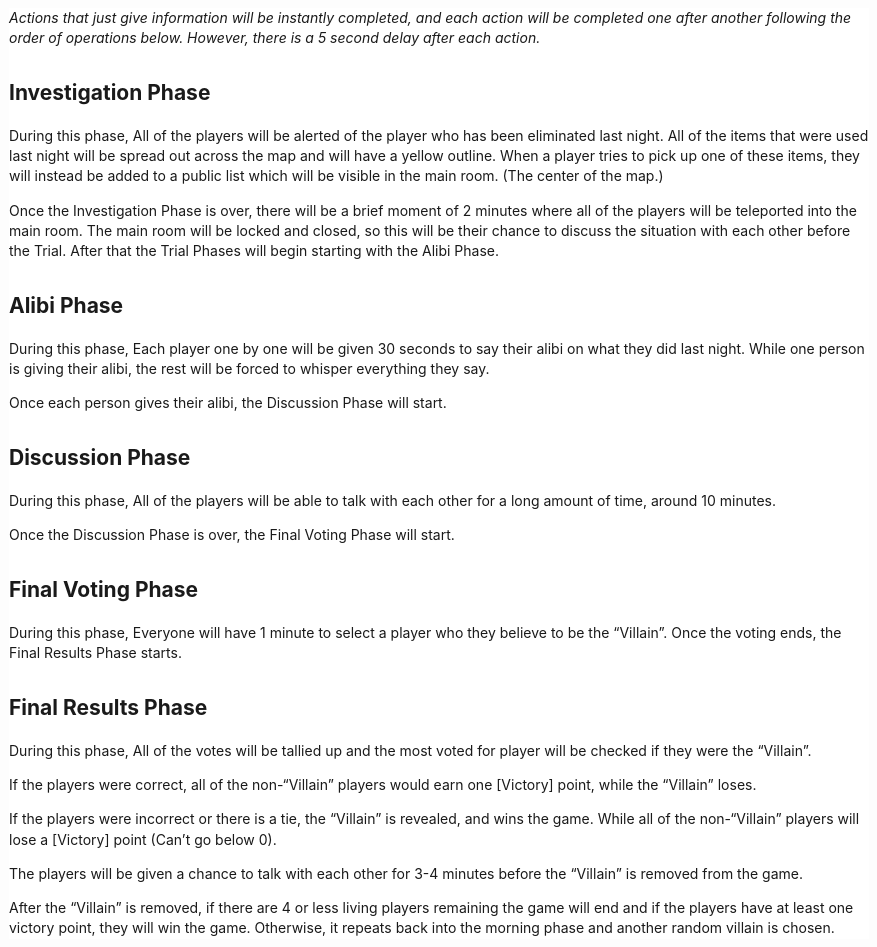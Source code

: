 *Actions that just give information will be instantly completed, and each action will be completed one after another following the order of operations below. However, there is a 5 second delay after each action.*

## Investigation Phase

During this phase, All of the players will be alerted of the player who has been eliminated last night. All of the items that were used last night will be spread out across the map and will have a yellow outline. When a player tries to pick up one of these items, they will instead be added to a public list which will be visible in the main room. (The center of the map.)

Once the Investigation Phase is over, there will be a brief moment of 2 minutes where all of the players will be teleported into the main room. The main room will be locked and closed, so this will be their chance to discuss the situation with each other before the Trial. After that the Trial Phases will begin starting with the Alibi Phase.

## Alibi Phase

During this phase, Each player one by one will be given 30 seconds to say their alibi on what they did last night. While one person is giving their alibi, the rest will be forced to whisper everything they say.

Once each person gives their alibi, the Discussion Phase will start.

## Discussion Phase

During this phase, All of the players will be able to talk with each other for a long amount of time, around 10 minutes.

Once the Discussion Phase is over, the Final Voting Phase will start.

## Final Voting Phase

During this phase, Everyone will have 1 minute to select a player who they believe to be the “Villain”. Once the voting ends, the Final Results Phase starts.

## Final Results Phase

During this phase, All of the votes will be tallied up and the most voted for player will be checked if they were the “Villain”.

If the players were correct, all of the non-“Villain” players would earn one \[Victory\] point, while the “Villain” loses.

If the players were incorrect or there is a tie, the “Villain” is revealed, and wins the game. While all of the non-“Villain” players will lose a \[Victory\] point (Can’t go below 0).

The players will be given a chance to talk with each other for 3-4 minutes before the “Villain” is removed from the game.

After the “Villain” is removed, if there are 4 or less living players remaining the game will end and if the players have at least one victory point, they will win the game. Otherwise, it repeats back into the morning phase and another random villain is chosen.
